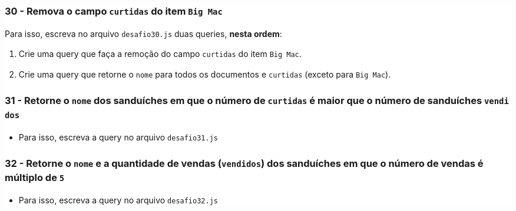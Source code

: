 ### 30 - Remova o campo `curtidas` do item `Big Mac`

Para isso, escreva no arquivo `desafio30.js` duas queries, **nesta ordem**:

1. Crie uma query que faça a remoção do campo `curtidas` do item `Big Mac`.

2. Crie uma query que retorne o `nome` para todos os documentos e `curtidas` (exceto para `Big Mac`).

### 31 - Retorne o `nome` dos sanduíches em que o número de `curtidas` é maior que o número de sanduíches `vendidos`

- Para isso, escreva a query no arquivo `desafio31.js`

### 32 - Retorne o `nome` e a quantidade de vendas (`vendidos`) dos sanduíches em que o número de vendas é múltiplo de `5`

- Para isso, escreva a query no arquivo `desafio32.js`
